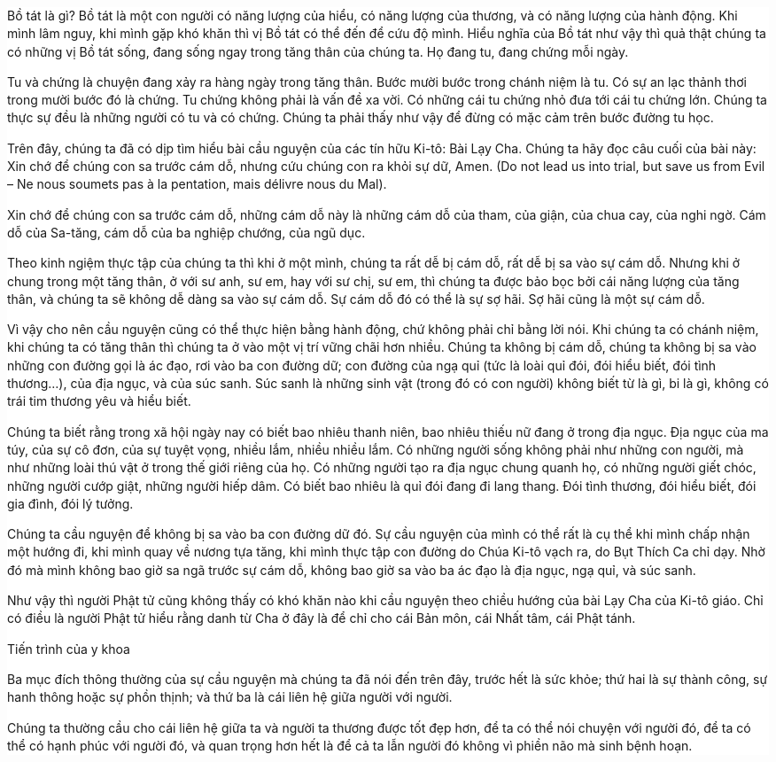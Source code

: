Bồ tát là gì? Bồ tát là một con người có năng lượng của hiểu, có năng lượng của thương, và có năng lượng của hành động. Khi mình lâm nguy, khi mình gặp khó khăn thì vị Bồ tát có thể đến để cứu độ mình. Hiểu nghĩa của Bồ tát như vậy thì quả thật chúng ta có những vị Bồ tát sống, đang sống ngay trong tăng thân của chúng ta. Họ đang tu, đang chứng mỗi ngày.

Tu và chứng là chuyện đang xảy ra hàng ngày trong tăng thân. Bước mười bước trong chánh niệm là tu. Có sự an lạc thảnh thơi trong mười bước đó là chứng. Tu chứng không phải là vấn đề xa vời. Có những cái tu chứng nhỏ đưa tới cái tu chứng lớn. Chúng ta thực sự đều là những người có tu và có chứng. Chúng ta phải thấy như vậy để đừng có mặc cảm trên bước đường tu học.

Trên đây, chúng ta đã có dịp tìm hiểu bài cầu nguyện của các tín hữu Ki-tô: Bài Lạy Cha. Chúng ta hãy đọc câu cuối của bài này: Xin chớ để chúng con sa trước cám dỗ, nhưng cứu chúng con ra khỏi sự dữ, Amen. (Do not lead us into trial, but save us from Evil – Ne nous soumets pas à la pentation, mais délivre nous du Mal).

Xin chớ để chúng con sa trước cám dỗ, những cám dỗ này là những cám dỗ của tham, của giận, của chua cay, của nghi ngờ. Cám dỗ của Sa-tăng, cám dỗ của ba nghiệp chướng, của ngũ dục.

Theo kinh ngiệm thực tập của chúng ta thì khi ở một mình, chúng ta rất dễ bị cám dỗ, rất dễ bị sa vào sự cám dỗ. Nhưng khi ở chung trong một tăng thân, ở với sư anh, sư em, hay với sư chị, sư em, thì chúng ta được bảo bọc bởi cái năng lượng của tăng thân, và chúng ta sẽ không dễ dàng sa vào sự cám dỗ. Sự cám dỗ đó có thể là sự sợ hãi. Sợ hãi cũng là một sự cám dỗ.

Vì vậy cho nên cầu nguyện cũng có thể thực hiện bằng hành động, chứ không phải chỉ bằng lời nói. Khi chúng ta có chánh niệm, khi chúng ta có tăng thân thì chúng ta ở vào một vị trí vững chãi hơn nhiều. Chúng ta không bị cám dỗ, chúng ta không bị sa vào những con đường gọi là ác đạo, rơi vào ba con đường dữ; con đường của ngạ quỉ (tức là loài quỉ đói, đói hiểu biết, đói tình thương…), của địa ngục, và của súc sanh. Súc sanh là những sinh vật (trong đó có con người) không biết từ là gì, bi là gì, không có trái tim thương yêu và hiểu biết.

Chúng ta biết rằng trong xã hội ngày nay có biết bao nhiêu thanh niên, bao nhiêu thiếu nữ đang ở trong địa ngục. Địa ngục của ma túy, của sự cô đơn, của sự tuyệt vọng, nhiều lắm, nhiều nhiều lắm. Có những người sống không phải như những con người, mà như những loài thú vật ở trong thế giới riêng của họ. Có những người tạo ra địa ngục chung quanh họ, có những người giết chóc, những người cướp giật, những người hiếp dâm. Có biết bao nhiêu là quỉ đói đang đi lang thang. Đói tình thương, đói hiểu biết, đói gia đình, đói lý tưởng.

Chúng ta cầu nguyện để không bị sa vào ba con đường dữ đó. Sự cầu nguyện của mình có thể rất là cụ thể khi mình chấp nhận một hướng đi, khi mình quay về nương tựa tăng, khi mình thực tập con đường do Chúa Ki-tô vạch ra, do Bụt Thích Ca chỉ dạy. Nhờ đó mà mình không bao giờ sa ngã trước sự cám dỗ, không bao giờ sa vào ba ác đạo là địa ngục, ngạ quỉ, và súc sanh.

Như vậy thì người Phật tử cũng không thấy có khó khăn nào khi cầu nguyện theo chiều hướng của bài Lạy Cha của Ki-tô giáo. Chỉ có điều là người Phật tử hiểu rằng danh từ Cha ở đây là để chỉ cho cái Bản môn, cái Nhất tâm, cái Phật tánh.

Tiến trình của y khoa

Ba mục đích thông thường của sự cầu nguyện mà chúng ta đã nói đến trên đây, trước hết là sức khỏe; thứ hai là sự thành công, sự hanh thông hoặc sự phồn thịnh; và thứ ba là cái liên hệ giữa người với người.

Chúng ta thường cầu cho cái liên hệ giữa ta và người ta thương được tốt đẹp hơn, để ta có thể nói chuyện với người đó, để ta có thể có hạnh phúc với người đó, và quan trọng hơn hết là để cả ta lẫn người đó không vì phiền não mà sinh bệnh hoạn.
